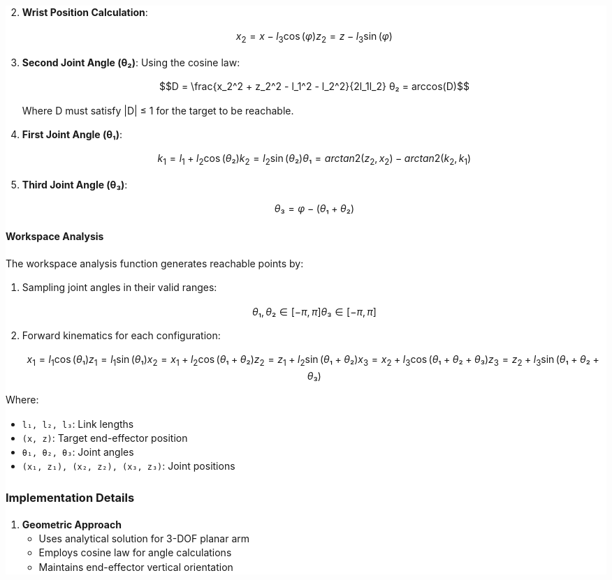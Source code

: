 2. **Wrist Position Calculation**:
   ```math
   x_2 = x - l_3 \cos(φ)
   z_2 = z - l_3 \sin(φ)
   ```

3. **Second Joint Angle (θ₂)**:
   Using the cosine law:
   ```math
   D = \frac{x_2^2 + z_2^2 - l_1^2 - l_2^2}{2l_1l_2}
   θ₂ = arccos(D)
   ```
   Where D must satisfy |D| ≤ 1 for the target to be reachable.

4. **First Joint Angle (θ₁)**:
   ```math
   k_1 = l_1 + l_2\cos(θ₂)
   k_2 = l_2\sin(θ₂)
   θ₁ = arctan2(z_2, x_2) - arctan2(k_2, k_1)
   ```

5. **Third Joint Angle (θ₃)**:
   ```math
   θ₃ = φ - (θ₁ + θ₂)
   ```

#### Workspace Analysis

The workspace analysis function generates reachable points by:
1. Sampling joint angles in their valid ranges:
   ```math
   θ₁, θ₂ ∈ [-π, π]
   θ₃ ∈ [-π, π]
   ```

2. Forward kinematics for each configuration:
   ```math
   x_1 = l_1\cos(θ₁)
   z_1 = l_1\sin(θ₁)
   x_2 = x_1 + l_2\cos(θ₁ + θ₂)
   z_2 = z_1 + l_2\sin(θ₁ + θ₂)
   x_3 = x_2 + l_3\cos(θ₁ + θ₂ + θ₃)
   z_3 = z_2 + l_3\sin(θ₁ + θ₂ + θ₃)
   ```

Where:
- `l₁, l₂, l₃`: Link lengths
- `(x, z)`: Target end-effector position
- `θ₁, θ₂, θ₃`: Joint angles
- `(x₁, z₁), (x₂, z₂), (x₃, z₃)`: Joint positions

### Implementation Details

1. **Geometric Approach**
   - Uses analytical solution for 3-DOF planar arm
   - Employs cosine law for angle calculations
   - Maintains end-effector vertical orientation
